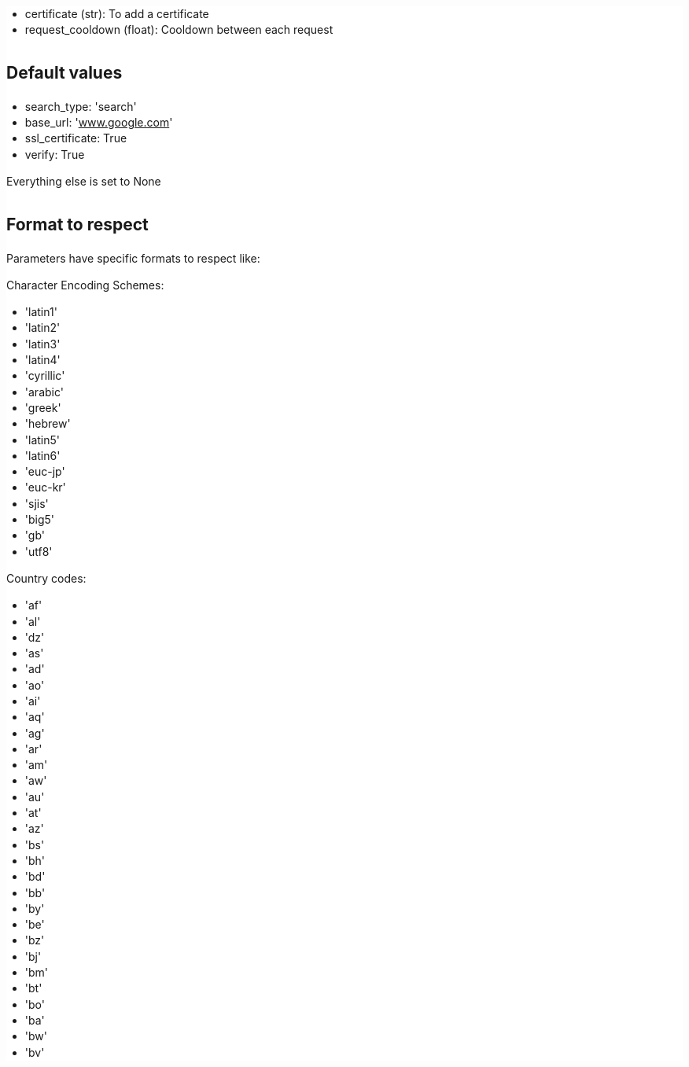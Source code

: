 - certificate (str): To add a certificate
- request_cooldown (float): Cooldown between each request

## Default values

- search_type: 'search'
- base_url: 'www.google.com'
- ssl_certificate: True
- verify: True

Everything else is set to None

## Format to respect

Parameters have specific formats to respect like:

Character Encoding Schemes:
  - 'latin1'
  - 'latin2'
  - 'latin3'
  - 'latin4'
  - 'cyrillic'
  - 'arabic'
  - 'greek'
  - 'hebrew'
  - 'latin5'
  - 'latin6'
  - 'euc-jp'
  - 'euc-kr'
  - 'sjis'
  - 'big5'
  - 'gb'
  - 'utf8'

Country codes:
  - 'af'
  - 'al'
  - 'dz'
  - 'as'
  - 'ad'
  - 'ao'
  - 'ai'
  - 'aq'
  - 'ag'
  - 'ar'
  - 'am'
  - 'aw'
  - 'au'
  - 'at'
  - 'az'
  - 'bs'
  - 'bh'
  - 'bd'
  - 'bb'
  - 'by'
  - 'be'
  - 'bz'
  - 'bj'
  - 'bm'
  - 'bt'
  - 'bo'
  - 'ba'
  - 'bw'
  - 'bv'